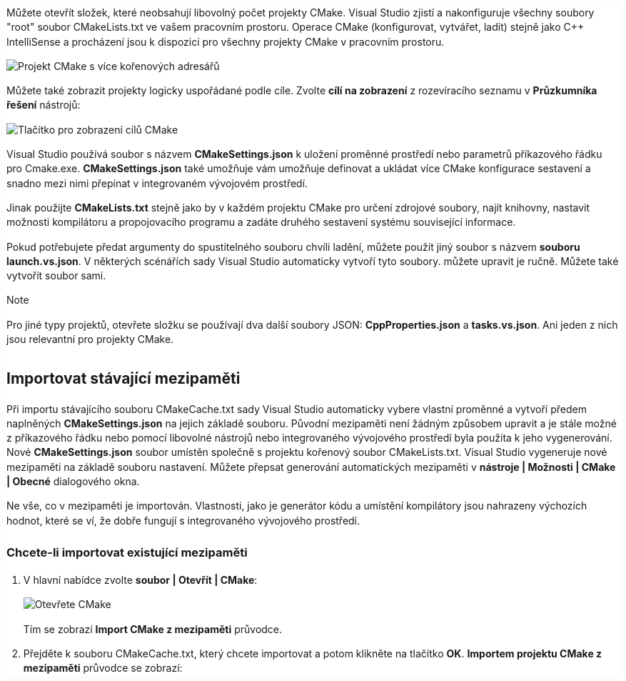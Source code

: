 Můžete otevřít složek, které neobsahují libovolný počet projekty CMake. Visual Studio zjistí a nakonfiguruje všechny soubory "root" soubor CMakeLists.txt ve vašem pracovním prostoru. Operace CMake (konfigurovat, vytvářet, ladit) stejně jako C++ IntelliSense a procházení jsou k dispozici pro všechny projekty CMake v pracovním prostoru.

![Projekt CMake s více kořenových adresářů](media/cmake-multiple-roots.png)

Můžete také zobrazit projekty logicky uspořádané podle cíle. Zvolte **cílí na zobrazení** z rozevíracího seznamu v **Průzkumníka řešení** nástrojů:

![Tlačítko pro zobrazení cílů CMake](media/cmake-targets-view.png)

Visual Studio používá soubor s názvem **CMakeSettings.json** k uložení proměnné prostředí nebo parametrů příkazového řádku pro Cmake.exe. **CMakeSettings.json** také umožňuje vám umožňuje definovat a ukládat více CMake konfigurace sestavení a snadno mezi nimi přepínat v integrovaném vývojovém prostředí. 

Jinak použijte **CMakeLists.txt** stejně jako by v každém projektu CMake pro určení zdrojové soubory, najít knihovny, nastavit možnosti kompilátoru a propojovacího programu a zadáte druhého sestavení systému související informace.

Pokud potřebujete předat argumenty do spustitelného souboru chvíli ladění, můžete použít jiný soubor s názvem **souboru launch.vs.json**. V některých scénářích sady Visual Studio automaticky vytvoří tyto soubory. můžete upravit je ručně. Můžete také vytvořit soubor sami.

> [!NOTE]
> Pro jiné typy projektů, otevřete složku se používají dva další soubory JSON: **CppProperties.json** a **tasks.vs.json**. Ani jeden z nich jsou relevantní pro projekty CMake.

## <a name="import-an-existing-cache"></a>Importovat stávající mezipaměti

Při importu stávajícího souboru CMakeCache.txt sady Visual Studio automaticky vybere vlastní proměnné a vytvoří předem naplněných **CMakeSettings.json** na jejich základě souboru. Původní mezipaměti není žádným způsobem upravit a je stále možné z příkazového řádku nebo pomocí libovolné nástrojů nebo integrovaného vývojového prostředí byla použita k jeho vygenerování. Nové **CMakeSettings.json** soubor umístěn společně s projektu kořenový soubor CMakeLists.txt. Visual Studio vygeneruje nové mezipaměti na základě souboru nastavení. Můžete přepsat generování automatických mezipaměti v **nástroje | Možnosti | CMake | Obecné** dialogového okna.

Ne vše, co v mezipaměti je importován.  Vlastnosti, jako je generátor kódu a umístění kompilátory jsou nahrazeny výchozích hodnot, které se ví, že dobře fungují s integrovaného vývojového prostředí.

### <a name="to-import-an-existing-cache"></a>Chcete-li importovat existující mezipaměti

1. V hlavní nabídce zvolte **soubor | Otevřít | CMake**:

   ![Otevřete CMake](media/cmake-file-open.png "souboru, otevřít, CMake")

   Tím se zobrazí **Import CMake z mezipaměti** průvodce.

2. Přejděte k souboru CMakeCache.txt, který chcete importovat a potom klikněte na tlačítko **OK**. **Importem projektu CMake z mezipaměti** průvodce se zobrazí:
